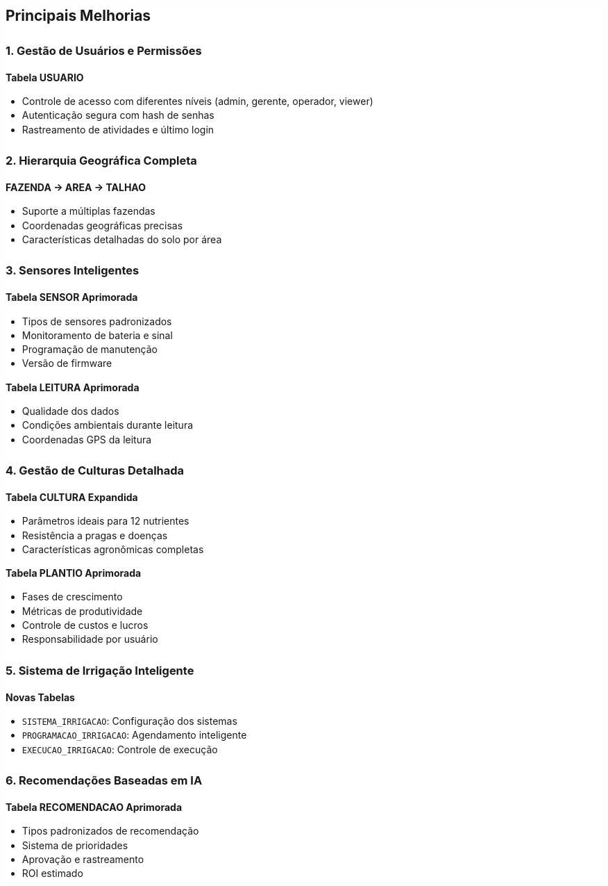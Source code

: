## Principais Melhorias

### 1. Gestão de Usuários e Permissões

**Tabela USUARIO**
- Controle de acesso com diferentes níveis (admin, gerente, operador, viewer)
- Autenticação segura com hash de senhas
- Rastreamento de atividades e último login

### 2. Hierarquia Geográfica Completa

**FAZENDA → AREA → TALHAO**
- Suporte a múltiplas fazendas
- Coordenadas geográficas precisas
- Características detalhadas do solo por área

### 3. Sensores Inteligentes

**Tabela SENSOR Aprimorada**
- Tipos de sensores padronizados
- Monitoramento de bateria e sinal
- Programação de manutenção
- Versão de firmware

**Tabela LEITURA Aprimorada**
- Qualidade dos dados
- Condições ambientais durante leitura
- Coordenadas GPS da leitura

### 4. Gestão de Culturas Detalhada

**Tabela CULTURA Expandida**
- Parâmetros ideais para 12 nutrientes
- Resistência a pragas e doenças
- Características agronômicas completas

**Tabela PLANTIO Aprimorada**
- Fases de crescimento
- Métricas de produtividade
- Controle de custos e lucros
- Responsabilidade por usuário

### 5. Sistema de Irrigação Inteligente

**Novas Tabelas**
- `SISTEMA_IRRIGACAO`: Configuração dos sistemas
- `PROGRAMACAO_IRRIGACAO`: Agendamento inteligente
- `EXECUCAO_IRRIGACAO`: Controle de execução

### 6. Recomendações Baseadas em IA

**Tabela RECOMENDACAO Aprimorada**
- Tipos padronizados de recomendação
- Sistema de prioridades
- Aprovação e rastreamento
- ROI estimado
